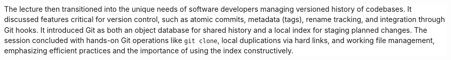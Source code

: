 The lecture then transitioned into the unique needs of software developers managing versioned history of codebases. It discussed features critical for version control, such as atomic commits, metadata (tags), rename tracking, and integration through Git hooks. It introduced Git as both an object database for shared history and a local index for staging planned changes. The session concluded with hands-on Git operations like `git clone`, local duplications via hard links, and working file management, emphasizing efficient practices and the importance of using the index constructively.